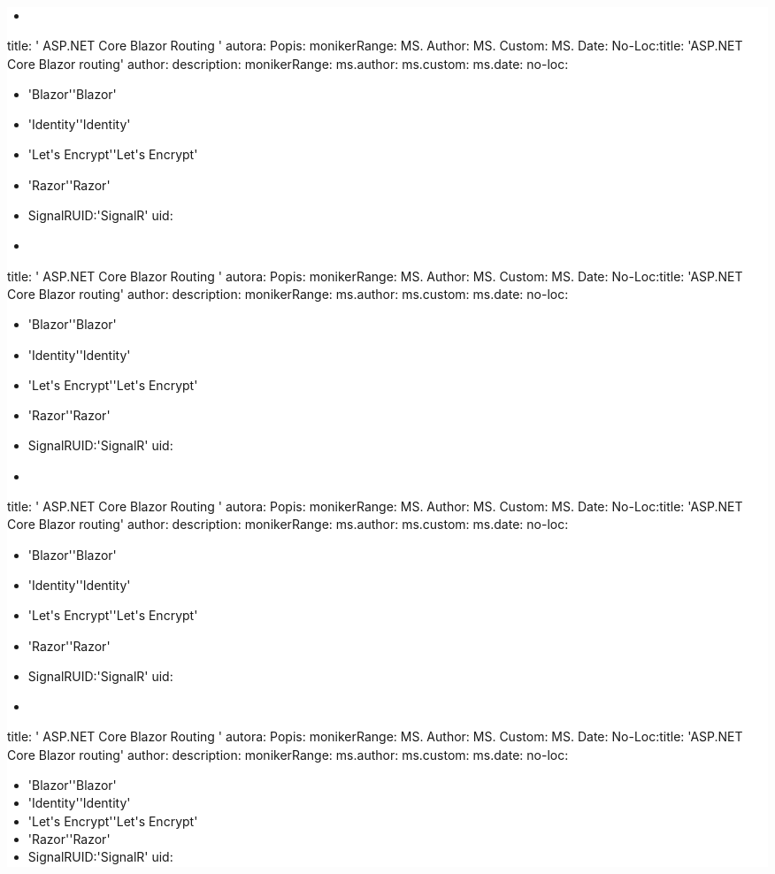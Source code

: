 -
<span data-ttu-id="86e0a-450">title: ' ASP.NET Core Blazor Routing ' autora: Popis: monikerRange: MS. Author: MS. Custom: MS. Date: No-Loc:</span><span class="sxs-lookup"><span data-stu-id="86e0a-450">title: 'ASP.NET Core Blazor routing' author: description: monikerRange: ms.author: ms.custom: ms.date: no-loc:</span></span>
- <span data-ttu-id="86e0a-451">'Blazor'</span><span class="sxs-lookup"><span data-stu-id="86e0a-451">'Blazor'</span></span>
- <span data-ttu-id="86e0a-452">'Identity'</span><span class="sxs-lookup"><span data-stu-id="86e0a-452">'Identity'</span></span>
- <span data-ttu-id="86e0a-453">'Let's Encrypt'</span><span class="sxs-lookup"><span data-stu-id="86e0a-453">'Let's Encrypt'</span></span>
- <span data-ttu-id="86e0a-454">'Razor'</span><span class="sxs-lookup"><span data-stu-id="86e0a-454">'Razor'</span></span>
- <span data-ttu-id="86e0a-455">SignalRUID:</span><span class="sxs-lookup"><span data-stu-id="86e0a-455">'SignalR' uid:</span></span> 

-
<span data-ttu-id="86e0a-456">title: ' ASP.NET Core Blazor Routing ' autora: Popis: monikerRange: MS. Author: MS. Custom: MS. Date: No-Loc:</span><span class="sxs-lookup"><span data-stu-id="86e0a-456">title: 'ASP.NET Core Blazor routing' author: description: monikerRange: ms.author: ms.custom: ms.date: no-loc:</span></span>
- <span data-ttu-id="86e0a-457">'Blazor'</span><span class="sxs-lookup"><span data-stu-id="86e0a-457">'Blazor'</span></span>
- <span data-ttu-id="86e0a-458">'Identity'</span><span class="sxs-lookup"><span data-stu-id="86e0a-458">'Identity'</span></span>
- <span data-ttu-id="86e0a-459">'Let's Encrypt'</span><span class="sxs-lookup"><span data-stu-id="86e0a-459">'Let's Encrypt'</span></span>
- <span data-ttu-id="86e0a-460">'Razor'</span><span class="sxs-lookup"><span data-stu-id="86e0a-460">'Razor'</span></span>
- <span data-ttu-id="86e0a-461">SignalRUID:</span><span class="sxs-lookup"><span data-stu-id="86e0a-461">'SignalR' uid:</span></span> 

-
<span data-ttu-id="86e0a-462">title: ' ASP.NET Core Blazor Routing ' autora: Popis: monikerRange: MS. Author: MS. Custom: MS. Date: No-Loc:</span><span class="sxs-lookup"><span data-stu-id="86e0a-462">title: 'ASP.NET Core Blazor routing' author: description: monikerRange: ms.author: ms.custom: ms.date: no-loc:</span></span>
- <span data-ttu-id="86e0a-463">'Blazor'</span><span class="sxs-lookup"><span data-stu-id="86e0a-463">'Blazor'</span></span>
- <span data-ttu-id="86e0a-464">'Identity'</span><span class="sxs-lookup"><span data-stu-id="86e0a-464">'Identity'</span></span>
- <span data-ttu-id="86e0a-465">'Let's Encrypt'</span><span class="sxs-lookup"><span data-stu-id="86e0a-465">'Let's Encrypt'</span></span>
- <span data-ttu-id="86e0a-466">'Razor'</span><span class="sxs-lookup"><span data-stu-id="86e0a-466">'Razor'</span></span>
- <span data-ttu-id="86e0a-467">SignalRUID:</span><span class="sxs-lookup"><span data-stu-id="86e0a-467">'SignalR' uid:</span></span> 

-
<span data-ttu-id="86e0a-468">title: ' ASP.NET Core Blazor Routing ' autora: Popis: monikerRange: MS. Author: MS. Custom: MS. Date: No-Loc:</span><span class="sxs-lookup"><span data-stu-id="86e0a-468">title: 'ASP.NET Core Blazor routing' author: description: monikerRange: ms.author: ms.custom: ms.date: no-loc:</span></span>
- <span data-ttu-id="86e0a-469">'Blazor'</span><span class="sxs-lookup"><span data-stu-id="86e0a-469">'Blazor'</span></span>
- <span data-ttu-id="86e0a-470">'Identity'</span><span class="sxs-lookup"><span data-stu-id="86e0a-470">'Identity'</span></span>
- <span data-ttu-id="86e0a-471">'Let's Encrypt'</span><span class="sxs-lookup"><span data-stu-id="86e0a-471">'Let's Encrypt'</span></span>
- <span data-ttu-id="86e0a-472">'Razor'</span><span class="sxs-lookup"><span data-stu-id="86e0a-472">'Razor'</span></span>
- <span data-ttu-id="86e0a-473">SignalRUID:</span><span class="sxs-lookup"><span data-stu-id="86e0a-473">'SignalR' uid:</span></span> 
